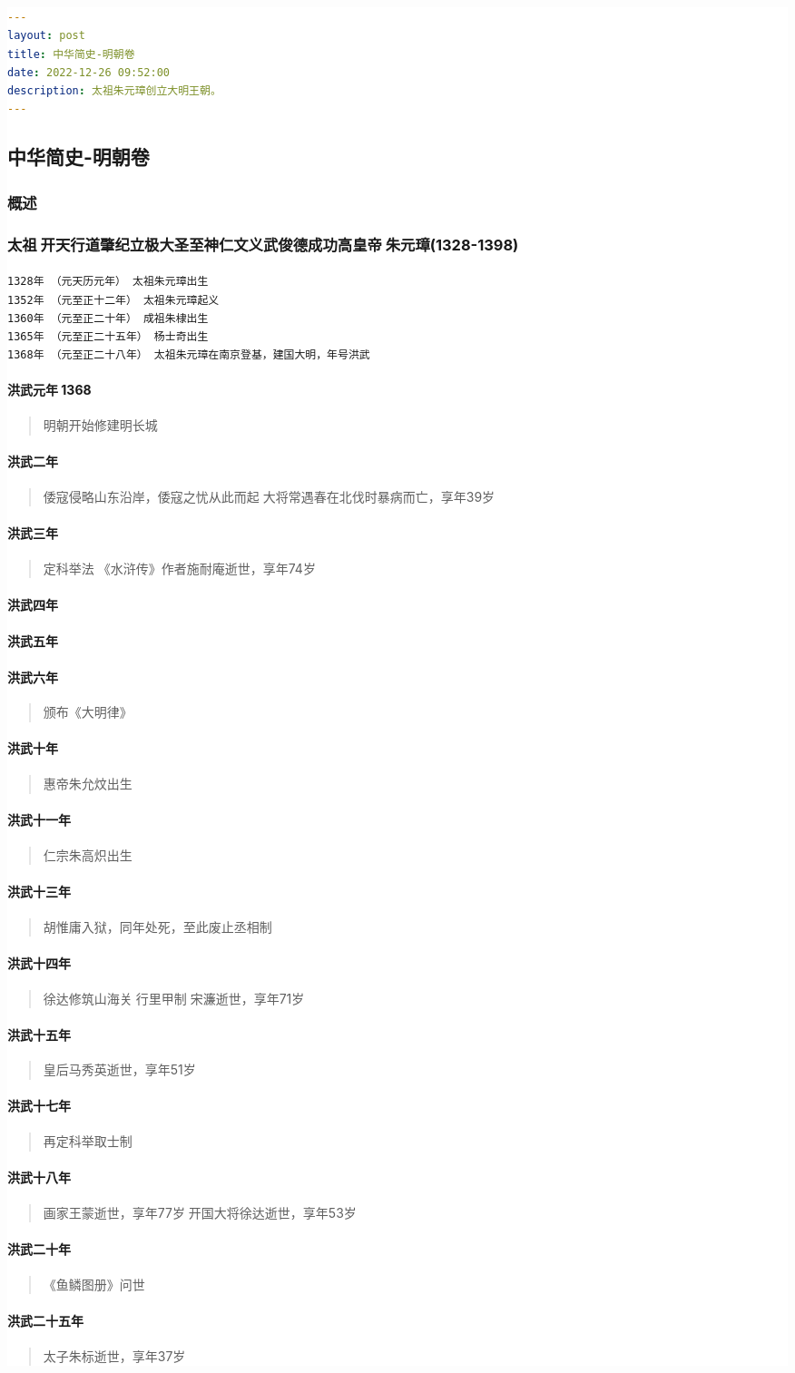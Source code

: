 ```yaml
---
layout: post
title: 中华简史-明朝卷
date: 2022-12-26 09:52:00
description: 太祖朱元璋创立大明王朝。
---
```


## 中华简史-明朝卷
### 概述
```

```

### 太祖 开天行道肇纪立极大圣至神仁文义武俊德成功高皇帝  朱元璋(1328-1398) 
```
1328年 （元天历元年） 太祖朱元璋出生
1352年 （元至正十二年） 太祖朱元璋起义
1360年 （元至正二十年） 成祖朱棣出生
1365年 （元至正二十五年） 杨士奇出生
1368年 （元至正二十八年） 太祖朱元璋在南京登基，建国大明，年号洪武
```

#### 洪武元年 1368
> 明朝开始修建明长城
#### 洪武二年
> 倭寇侵略山东沿岸，倭寇之忧从此而起
> 大将常遇春在北伐时暴病而亡，享年39岁
#### 洪武三年
> 定科举法
> 《水浒传》作者施耐庵逝世，享年74岁
#### 洪武四年
#### 洪武五年
#### 洪武六年
> 颁布《大明律》
#### 洪武十年
> 惠帝朱允炆出生
#### 洪武十一年
> 仁宗朱高炽出生
#### 洪武十三年
> 胡惟庸入狱，同年处死，至此废止丞相制
#### 洪武十四年
> 徐达修筑山海关
> 行里甲制
> 宋濂逝世，享年71岁
#### 洪武十五年
> 皇后马秀英逝世，享年51岁
#### 洪武十七年
> 再定科举取士制
#### 洪武十八年
> 画家王蒙逝世，享年77岁
> 开国大将徐达逝世，享年53岁
#### 洪武二十年
> 《鱼鳞图册》问世
#### 洪武二十五年
> 太子朱标逝世，享年37岁